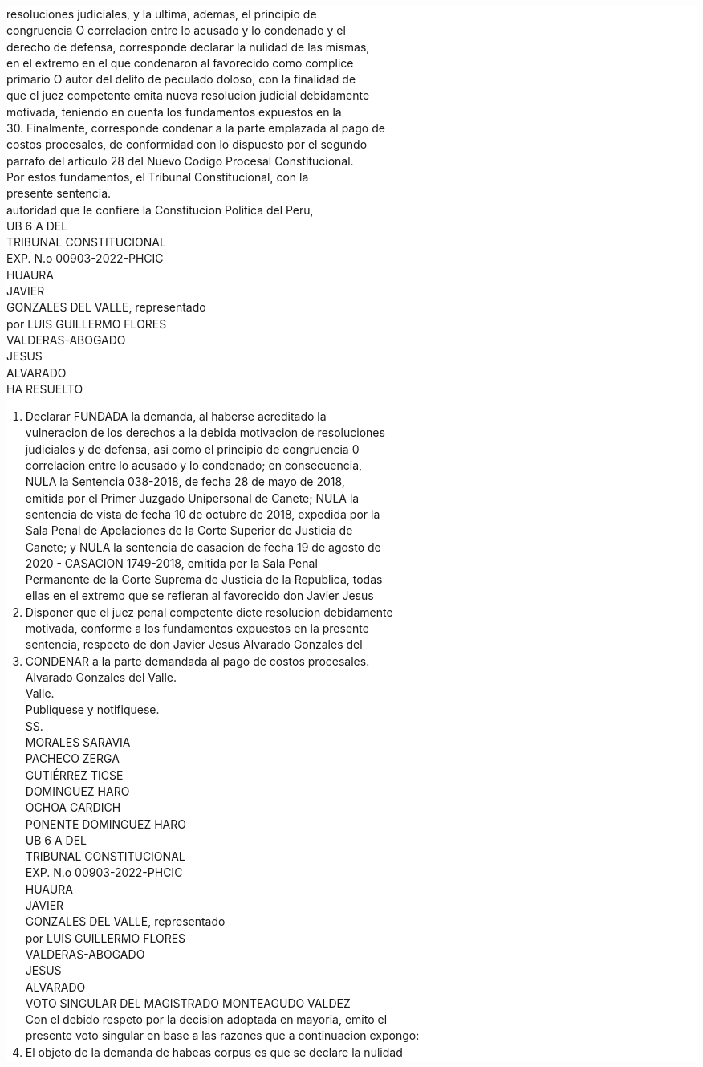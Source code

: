resoluciones judiciales, y la ultima, ademas, el principio de  
congruencia O correlacion entre lo acusado y lo condenado y el  
derecho de defensa, corresponde declarar la nulidad de las mismas,  
en el extremo en el que condenaron al favorecido como complice  
primario O autor del delito de peculado doloso, con la finalidad de  
que el juez competente emita nueva resolucion judicial debidamente  
motivada, teniendo en cuenta los fundamentos expuestos en la  
30. Finalmente, corresponde condenar a la parte emplazada al pago de  
costos procesales, de conformidad con lo dispuesto por el segundo  
parrafo del articulo 28 del Nuevo Codigo Procesal Constitucional.  
Por estos fundamentos, el Tribunal Constitucional, con la  
presente sentencia.  
autoridad que le confiere la Constitucion Politica del Peru,  
UB 6 A DEL  
TRIBUNAL CONSTITUCIONAL  
EXP. N.o 00903-2022-PHCIC  
HUAURA  
JAVIER  
GONZALES DEL VALLE, representado  
por LUIS GUILLERMO FLORES  
VALDERAS-ABOGADO  
JESUS  
ALVARADO  
HA RESUELTO  
1. Declarar FUNDADA la demanda, al haberse acreditado la  
vulneracion de los derechos a la debida motivacion de resoluciones  
judiciales y de defensa, asi como el principio de congruencia 0  
correlacion entre lo acusado y lo condenado; en consecuencia,  
NULA la Sentencia 038-2018, de fecha 28 de mayo de 2018,  
emitida por el Primer Juzgado Unipersonal de Canete; NULA la  
sentencia de vista de fecha 10 de octubre de 2018, expedida por la  
Sala Penal de Apelaciones de la Corte Superior de Justicia de  
Canete; y NULA la sentencia de casacion de fecha 19 de agosto de  
2020 - CASACION 1749-2018, emitida por la Sala Penal  
Permanente de la Corte Suprema de Justicia de la Republica, todas  
ellas en el extremo que se refieran al favorecido don Javier Jesus  
2. Disponer que el juez penal competente dicte resolucion debidamente  
motivada, conforme a los fundamentos expuestos en la presente  
sentencia, respecto de don Javier Jesus Alvarado Gonzales del  
3. CONDENAR a la parte demandada al pago de costos procesales.  
Alvarado Gonzales del Valle.  
Valle.  
Publiquese y notifiquese.  
SS.  
MORALES SARAVIA  
PACHECO ZERGA  
GUTIÉRREZ TICSE  
DOMINGUEZ HARO  
OCHOA CARDICH  
PONENTE DOMINGUEZ HARO  
UB 6 A DEL  
TRIBUNAL CONSTITUCIONAL  
EXP. N.o 00903-2022-PHCIC  
HUAURA  
JAVIER  
GONZALES DEL VALLE, representado  
por LUIS GUILLERMO FLORES  
VALDERAS-ABOGADO  
JESUS  
ALVARADO  
VOTO SINGULAR DEL MAGISTRADO MONTEAGUDO VALDEZ  
Con el debido respeto por la decision adoptada en mayoria, emito el  
presente voto singular en base a las razones que a continuacion expongo:  
1. El objeto de la demanda de habeas corpus es que se declare la nulidad  